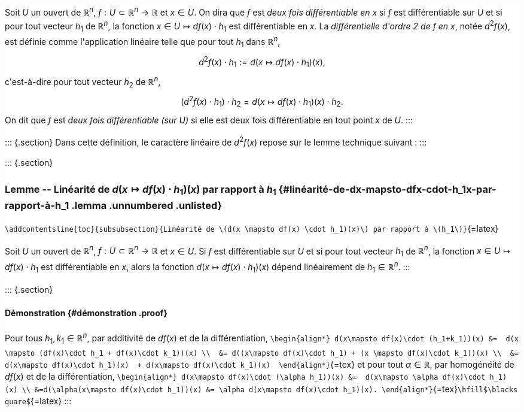Soit $U$ un ouvert de $\mathbb{R}^n$,
$f: U \subset \mathbb{R}^n \to \mathbb{R}$ et $x \in U$. On dira que $f$
est *deux fois différentiable en $x$* si $f$ est différentiable sur $U$
et si pour tout vecteur $h_1$ de $\mathbb{R}^n$, la fonction
$x \in U \mapsto df(x) \cdot h_1$ est différentiable en $x$. La
*différentielle d'ordre $2$ de $f$ en $x$*, notée $d^2f(x)$, est définie
comme l'application linéaire telle que pour tout $h_1$ dans
$\mathbb{R}^n$, $$
d^2 f(x) \cdot h_1 := d(x\mapsto df(x)\cdot h_1)(x),
$$ c'est-à-dire pour tout vecteur $h_2$ de $\mathbb{R}^n$, $$
(d^2f(x) \cdot h_1) \cdot h_2 = d(x\mapsto df(x)\cdot h_1)(x) \cdot h_2.
$$ On dit que $f$ est *deux fois différentiable (sur $U$)* si elle est
deux fois différentiable en tout point $x$ de $U$.
:::

::: {.section}
Dans cette définition, le caractère linéaire de $d^2f(x)$ repose sur le
lemme technique suivant :
:::

::: {.section}
### Lemme -- Linéarité de $d(x \mapsto df(x) \cdot h_1)(x)$ par rapport à $h_1$ {#linéarité-de-dx-mapsto-dfx-cdot-h_1x-par-rapport-à-h_1 .lemma .unnumbered .unlisted}

`\addcontentsline{toc}{subsubsection}{Linéarité de \(d(x \mapsto df(x) \cdot h_1)(x)\) par rapport à \(h_1\)}`{=latex}

Soit $U$ un ouvert de $\mathbb{R}^n$,
$f: U \subset \mathbb{R}^n \to \mathbb{R}$ et $x\in U$. Si $f$ est
différentiable sur $U$ et si pour tout vecteur $h_1$ de $\mathbb{R}^n$,
la fonction $x \in U \mapsto df(x) \cdot h_1$ est différentiable en $x$,
alors la fonction $d(x \mapsto df(x) \cdot h_1)(x)$ dépend linéairement
de $h_1 \in \mathbb{R}^n$.
:::

::: {.section}
#### Démonstration {#démonstration .proof}

Pour tous $h_1, k_1 \in \mathbb{R}^n$, par additivité de $df(x)$ et de
la différentiation, `\begin{align*}
d(x\mapsto df(x)\cdot (h_1+k_1))(x) &= 
d(x\mapsto (df(x)\cdot h_1 + df(x)\cdot k_1))(x) \\ 
&= d((x\mapsto df(x)\cdot h_1) + (x \mapsto df(x)\cdot k_1))(x) \\ 
&= d(x\mapsto df(x)\cdot h_1)(x)  + d(x\mapsto df(x)\cdot k_1)(x) 
\end{align*}`{=tex} et pour tout $\alpha \in \mathbb{R}$, par
homogénéité de $df(x)$ et de la différentiation, `\begin{align*}
d(x\mapsto df(x)\cdot (\alpha h_1))(x) &=  d(x\mapsto \alpha df(x)\cdot h_1)(x) \\
&=d(\alpha(x\mapsto df(x)\cdot h_1))(x)
&= \alpha d(x\mapsto df(x)\cdot h_1)(x).
\end{align*}`{=tex}`\hfill$\blacksquare$`{=latex}
:::
